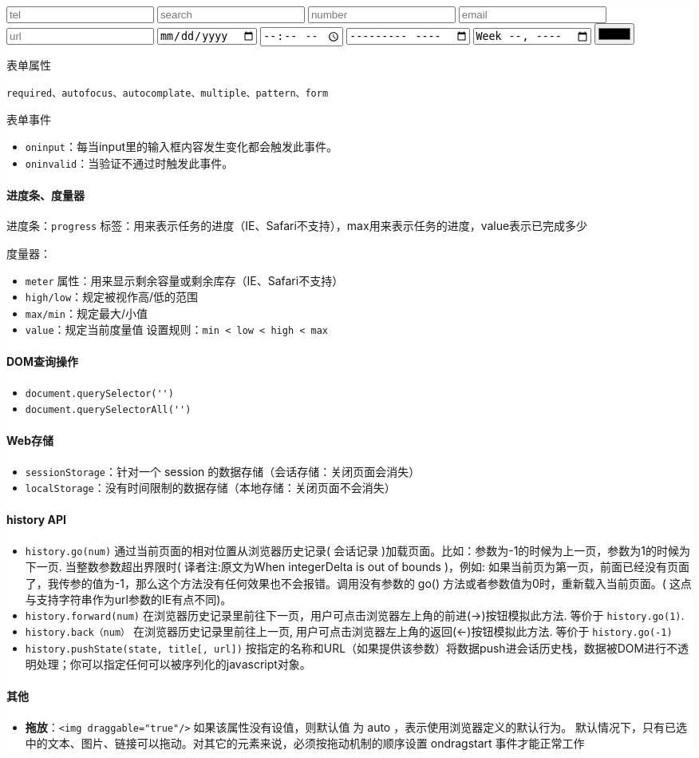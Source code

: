 <input type="tel" name="" id="" placeholder="tel">
<input type="search" name="" id="" placeholder="search">
<input type="number" name="" id="" placeholder="number">
<input type="email" name="" id="" placeholder="email">
<input type="url" name="" id="" placeholder="url">
<input type="date" name="" id="">
<input type="time" name="" id="">
<input type="month" name="" id="">
<input type="week" name="" id="">
<input type="color" name="" id="">

表单属性

`required、autofocus、autocomplate、multiple、pattern、form`

表单事件

- `oninput`：每当input里的输入框内容发生变化都会触发此事件。
- `oninvalid`：当验证不通过时触发此事件。

#### 进度条、度量器

进度条：`progress` 标签：用来表示任务的进度（IE、Safari不支持），max用来表示任务的进度，value表示已完成多少

度量器：

- `meter` 属性：用来显示剩余容量或剩余库存（IE、Safari不支持）
- `high/low`：规定被视作高/低的范围
- `max/min`：规定最大/小值
- `value`：规定当前度量值 设置规则：`min < low < high < max`

#### DOM查询操作

- `document.querySelector('')`
- `document.querySelectorAll('')`

#### Web存储

- `sessionStorage`：针对一个 session 的数据存储（会话存储：关闭页面会消失）
- `localStorage`：没有时间限制的数据存储（本地存储：关闭页面不会消失）

#### history API

- `history.go(num)` 通过当前页面的相对位置从浏览器历史记录( 会话记录 )加载页面。比如：参数为-1的时候为上一页，参数为1的时候为下一页. 当整数参数超出界限时( 译者注:原文为When integerDelta is
  out of bounds )，例如: 如果当前页为第一页，前面已经没有页面了，我传参的值为-1，那么这个方法没有任何效果也不会报错。调用没有参数的 go() 方法或者参数值为0时，重新载入当前页面。(
  这点与支持字符串作为url参数的IE有点不同)。
- `history.forward(num)` 在浏览器历史记录里前往下一页，用户可点击浏览器左上角的前进(→)按钮模拟此方法. 等价于 `history.go(1)`.
- `history.back（num）` 在浏览器历史记录里前往上一页, 用户可点击浏览器左上角的返回(←)按钮模拟此方法. 等价于 `history.go(-1)`
- `history.pushState(state, title[, url])` 按指定的名称和URL（如果提供该参数）将数据push进会话历史栈，数据被DOM进行不透明处理；你可以指定任何可以被序列化的javascript对象。

#### 其他

- **拖放**：`<img draggable="true"/>` 如果该属性没有设值，则默认值 为 auto ，表示使用浏览器定义的默认行为。 默认情况下，只有已选中的文本、图片、链接可以拖动。对其它的元素来说，必须按拖动机制的顺序设置
  ondragstart 事件才能正常工作

